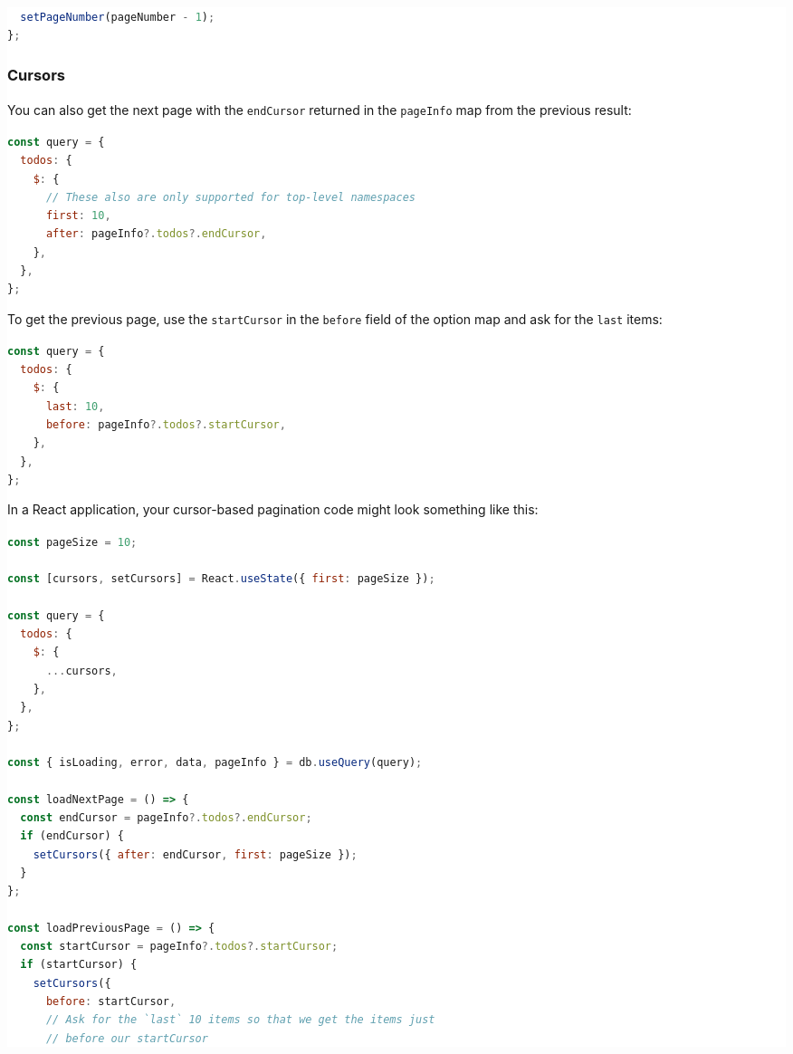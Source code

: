 ```jsx
  setPageNumber(pageNumber - 1);
};
```

### Cursors

You can also get the next page with the `endCursor` returned in the `pageInfo` map from the previous result:

```javascript
const query = {
  todos: {
    $: {
      // These also are only supported for top-level namespaces
      first: 10,
      after: pageInfo?.todos?.endCursor,
    },
  },
};
```

To get the previous page, use the `startCursor` in the `before` field of the option map and ask for the `last` items:

```javascript
const query = {
  todos: {
    $: {
      last: 10,
      before: pageInfo?.todos?.startCursor,
    },
  },
};
```

In a React application, your cursor-based pagination code might look something like this:

```jsx
const pageSize = 10;

const [cursors, setCursors] = React.useState({ first: pageSize });

const query = {
  todos: {
    $: {
      ...cursors,
    },
  },
};

const { isLoading, error, data, pageInfo } = db.useQuery(query);

const loadNextPage = () => {
  const endCursor = pageInfo?.todos?.endCursor;
  if (endCursor) {
    setCursors({ after: endCursor, first: pageSize });
  }
};

const loadPreviousPage = () => {
  const startCursor = pageInfo?.todos?.startCursor;
  if (startCursor) {
    setCursors({
      before: startCursor,
      // Ask for the `last` 10 items so that we get the items just
      // before our startCursor
```